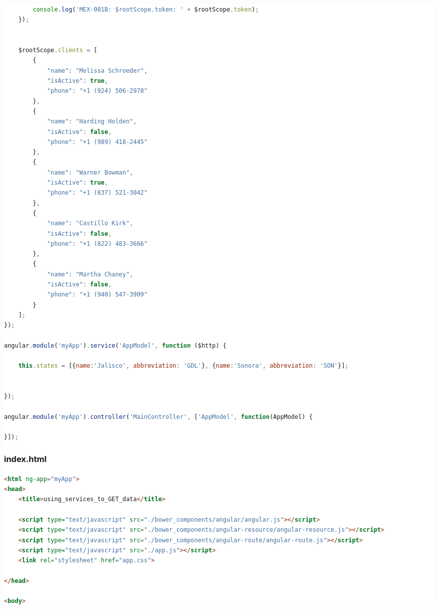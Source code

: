 ```javascript
        console.log('MEX-001B: $rootScope.token: ' + $rootScope.token);
    });


    $rootScope.clients = [
        {
            "name": "Melissa Schroeder",
            "isActive": true,
            "phone": "+1 (924) 506-2978"
        },
        {
            "name": "Harding Holden",
            "isActive": false,
            "phone": "+1 (989) 418-2445"
        },
        {
            "name": "Warner Bowman",
            "isActive": true,
            "phone": "+1 (837) 521-3042"
        },
        {
            "name": "Castillo Kirk",
            "isActive": false,
            "phone": "+1 (822) 483-3666"
        },
        {
            "name": "Martha Chaney",
            "isActive": false,
            "phone": "+1 (940) 547-3909"
        }
    ];
});

angular.module('myApp').service('AppModel', function ($http) {

    this.states = [{name:'Jalisco', abbreviation: 'GDL'}, {name:'Sonora', abbreviation: 'SON'}];


});

angular.module('myApp').controller('MainController', ['AppModel', function(AppModel) {

}]);
```


### index.html
```html
<html ng-app="myApp">
<head>
    <title>using_services_to_GET_data</title>

    <script type="text/javascript" src="./bower_components/angular/angular.js"></script>
    <script type="text/javascript" src="./bower_components/angular-resource/angular-resource.js"></script>
    <script type="text/javascript" src="./bower_components/angular-route/angular-route.js"></script>
    <script type="text/javascript" src="./app.js"></script>
    <link rel="stylesheet" href="app.css">

</head>

<body>
```